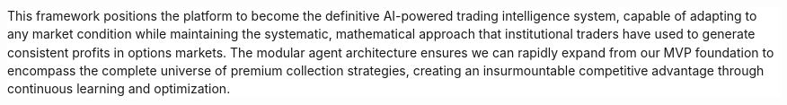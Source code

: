 This framework positions the platform to become the definitive AI-powered trading intelligence system, capable of adapting to any market condition while maintaining the systematic, mathematical approach that institutional traders have used to generate consistent profits in options markets. The modular agent architecture ensures we can rapidly expand from our MVP foundation to encompass the complete universe of premium collection strategies, creating an insurmountable competitive advantage through continuous learning and optimization.